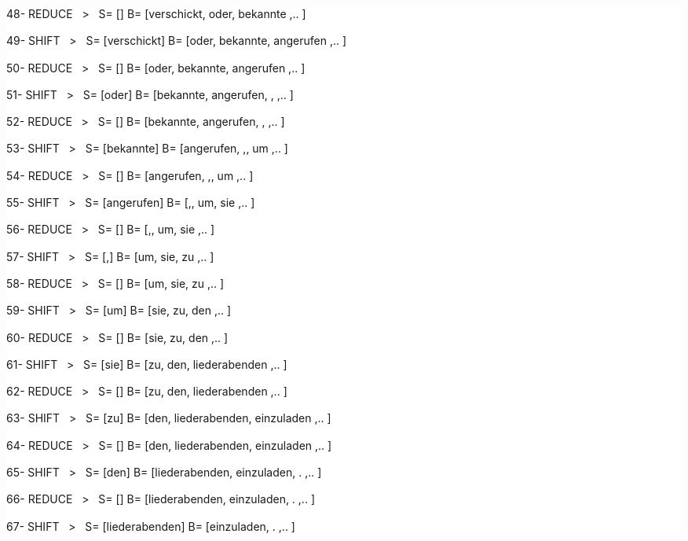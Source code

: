 48- REDUCE&nbsp;&nbsp;&nbsp;>&nbsp;&nbsp;&nbsp;S= []   B= [verschickt, oder, bekannte ,.. ]



49- SHIFT&nbsp;&nbsp;&nbsp;>&nbsp;&nbsp;&nbsp;S= [verschickt]   B= [oder, bekannte, angerufen ,.. ]



50- REDUCE&nbsp;&nbsp;&nbsp;>&nbsp;&nbsp;&nbsp;S= []   B= [oder, bekannte, angerufen ,.. ]



51- SHIFT&nbsp;&nbsp;&nbsp;>&nbsp;&nbsp;&nbsp;S= [oder]   B= [bekannte, angerufen, , ,.. ]



52- REDUCE&nbsp;&nbsp;&nbsp;>&nbsp;&nbsp;&nbsp;S= []   B= [bekannte, angerufen, , ,.. ]



53- SHIFT&nbsp;&nbsp;&nbsp;>&nbsp;&nbsp;&nbsp;S= [bekannte]   B= [angerufen, ,, um ,.. ]



54- REDUCE&nbsp;&nbsp;&nbsp;>&nbsp;&nbsp;&nbsp;S= []   B= [angerufen, ,, um ,.. ]



55- SHIFT&nbsp;&nbsp;&nbsp;>&nbsp;&nbsp;&nbsp;S= [angerufen]   B= [,, um, sie ,.. ]



56- REDUCE&nbsp;&nbsp;&nbsp;>&nbsp;&nbsp;&nbsp;S= []   B= [,, um, sie ,.. ]



57- SHIFT&nbsp;&nbsp;&nbsp;>&nbsp;&nbsp;&nbsp;S= [,]   B= [um, sie, zu ,.. ]



58- REDUCE&nbsp;&nbsp;&nbsp;>&nbsp;&nbsp;&nbsp;S= []   B= [um, sie, zu ,.. ]



59- SHIFT&nbsp;&nbsp;&nbsp;>&nbsp;&nbsp;&nbsp;S= [um]   B= [sie, zu, den ,.. ]



60- REDUCE&nbsp;&nbsp;&nbsp;>&nbsp;&nbsp;&nbsp;S= []   B= [sie, zu, den ,.. ]



61- SHIFT&nbsp;&nbsp;&nbsp;>&nbsp;&nbsp;&nbsp;S= [sie]   B= [zu, den, liederabenden ,.. ]



62- REDUCE&nbsp;&nbsp;&nbsp;>&nbsp;&nbsp;&nbsp;S= []   B= [zu, den, liederabenden ,.. ]



63- SHIFT&nbsp;&nbsp;&nbsp;>&nbsp;&nbsp;&nbsp;S= [zu]   B= [den, liederabenden, einzuladen ,.. ]



64- REDUCE&nbsp;&nbsp;&nbsp;>&nbsp;&nbsp;&nbsp;S= []   B= [den, liederabenden, einzuladen ,.. ]



65- SHIFT&nbsp;&nbsp;&nbsp;>&nbsp;&nbsp;&nbsp;S= [den]   B= [liederabenden, einzuladen, . ,.. ]



66- REDUCE&nbsp;&nbsp;&nbsp;>&nbsp;&nbsp;&nbsp;S= []   B= [liederabenden, einzuladen, . ,.. ]



67- SHIFT&nbsp;&nbsp;&nbsp;>&nbsp;&nbsp;&nbsp;S= [liederabenden]   B= [einzuladen, . ,.. ]
